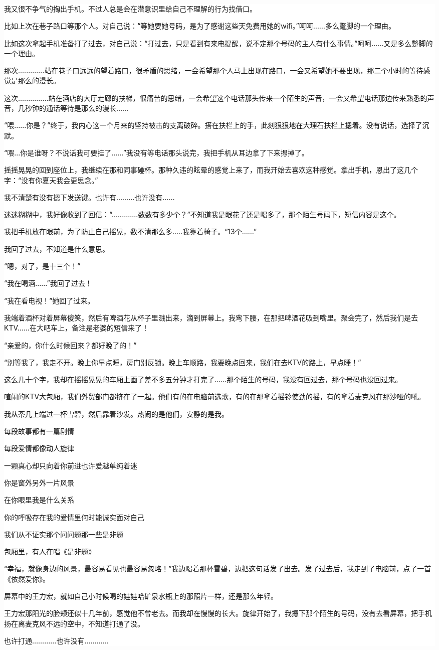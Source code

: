 我又很不争气的掏出手机。不过人总是会在潜意识里给自己不理解的行为找借口。

比如上次在巷子路口等那个人。对自己说：“等她要她号码，是为了感谢这些天免费用她的wifi。”呵呵……多么蹩脚的一个理由。

比如这次拿起手机准备打了过去，对自己说：“打过去，只是看到有来电提醒，说不定那个号码的主人有什么事情。”呵呵……又是多么蹩脚的一个理由。

那次.............站在巷子口远远的望着路口，很矛盾的思绪，一会希望那个人马上出现在路口，一会又希望她不要出现，那二个小时的等待感觉是那么的漫长。

这次...............站在酒店的大厅走廊的扶梯，很痛苦的思绪，一会希望这个电话那头传来一个陌生的声音，一会又希望电话那边传来熟悉的声音，几秒钟的通话等待是那么的漫长……

“喂……你是？”终于，我内心这一个月来的坚持被击的支离破碎。搭在扶栏上的手，此刻狠狠地在大理石扶栏上摁着。没有说话，选择了沉默。

“喂…你是谁呀？不说话我可要挂了……”我没有等电话那头说完，我把手机从耳边拿了下来摁掉了。

摇摇晃晃的回到座位上，我继续在那和同事碰杯。那种久违的眩晕的感觉上来了，而我开始去喜欢这种感觉。拿出手机，恩出了这几个字：“没有你夏天我会更思念。”

我不清楚有没有摁下发送键。也许有………也许没有……

迷迷糊糊中，我好像收到了回信：“.............数数有多少个？”不知道我是眼花了还是喝多了，那个陌生号码下，短信内容是这个。

我把手机放在眼前，为了防止自己摇晃，数不清那么多.....我靠着椅子。“13个……”

我回了过去，不知道是什么意思。

“嗯，对了，是十三个！”

“我在喝酒……”我回了过去！

“我在看电视！”她回了过来。

我端着酒杯对着屏幕傻笑，然后有啤酒花从杯子里溅出来，滴到屏幕上。我弯下腰，在那把啤酒花吸到嘴里。聚会完了，然后我们是去KTV……在大吧车上，备注是老婆的短信来了！

“亲爱的，你什么时候回来？都好晚了的！”

“别等我了，我走不开。晚上你早点睡，房门别反锁。晚上车顺路，我要晚点回来，我们在去KTV的路上，早点睡！”

这么几十个字，我却在摇摇晃晃的车厢上画了差不多五分钟才打完了……那个陌生的号码，我没有回过去，那个号码也没回过来。

喧闹的KTV大包厢，我们外贸部门都挤在了一起。他们有的在电脑前选歌，有的在那拿着摇铃使劲的摇，有的拿着麦克风在那沙哑的吼。

我从茶几上端过一杯雪碧，然后靠着沙发。热闹的是他们，安静的是我。

每段故事都有一篇剧情

每段爱情都像动人旋律

一颗真心却只向着你前进也许爱越单纯着迷

你是窗外另外一片风景

在你眼里我是什么关系

你的呼吸存在我的爱情里何时能诚实面对自己

我们从不证实那个问问题那一些是非题

包厢里，有人在唱《是非题》

“幸福，就像身边的风景，最容易看见也最容易忽略！”我边喝着那杯雪碧，边把这句话发了出去。发了过去后，我走到了电脑前，点了一首《依然爱你》。

屏幕中的王力宏，就如自己小时候喝的娃娃哈矿泉水瓶上的那照片一样，还是那么年轻。

王力宏那阳光的脸颊还似十几年前，感觉他不曾老去。而我却在慢慢的长大。旋律开始了，我摁下那个陌生的号码，没有去看屏幕，把手机扬在离麦克风不远的空中，不知道打通了没。

也许打通…………也许没有…………
